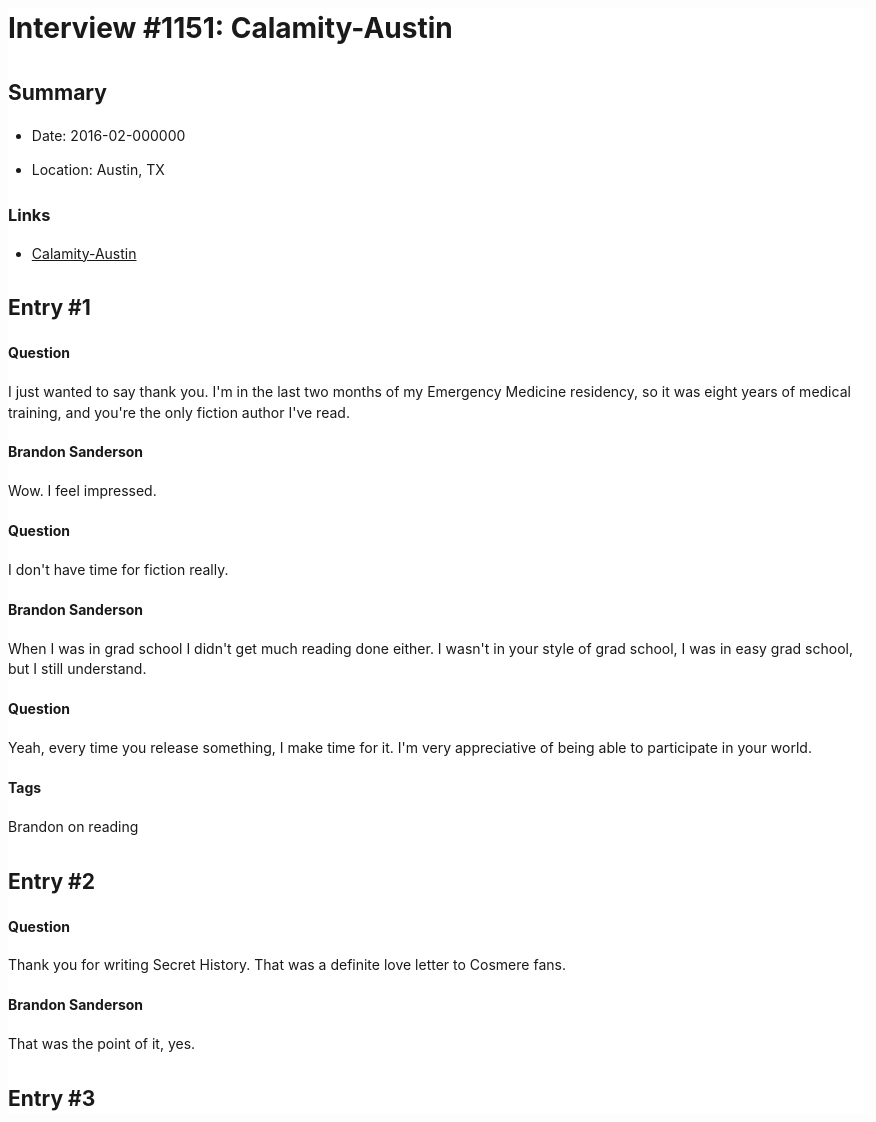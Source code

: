 # Interview #1151: Calamity-Austin

## Summary

- Date: 2016-02-000000

- Location: Austin, TX

### Links

- [Calamity-Austin](https://docs.google.com/document/d/1QIgYB34Q4u1fHL-6tnEM8zqt-Eifq7did4mV0-zBmlk/edit)


## Entry #1

#### Question

I just wanted to say thank you. I'm in the last two months of my Emergency Medicine residency, so it was eight years of medical training, and you're the only fiction author I've read.

#### Brandon Sanderson

Wow. I feel impressed.

#### Question

I don't have time for fiction really.

#### Brandon Sanderson

When I was in grad school I didn't get much reading done either. I wasn't in your style of grad school, I was in easy grad school, but I still understand.

#### Question

Yeah, every time you release something, I make time for it. I'm very appreciative of being able to participate in your world.

#### Tags

Brandon on reading

## Entry #2

#### Question

Thank you for writing Secret History. That was a definite love letter to Cosmere fans.

#### Brandon Sanderson

That was the point of it, yes.

## Entry #3
